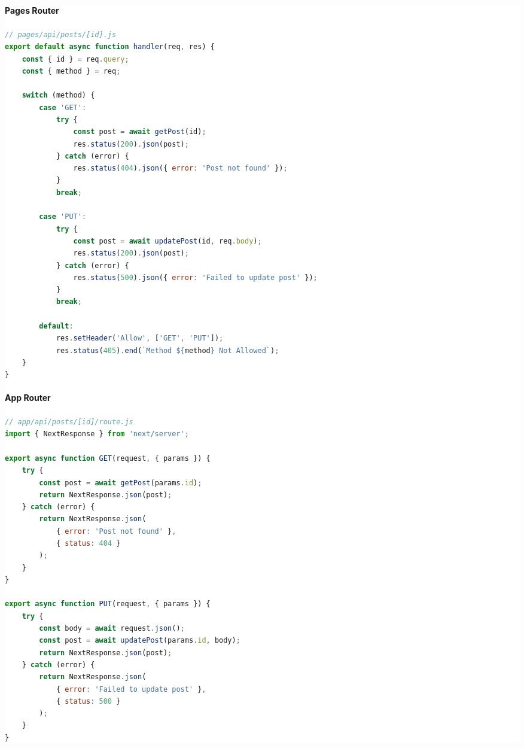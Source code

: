 #### Pages Router

```javascript
// pages/api/posts/[id].js
export default async function handler(req, res) {
    const { id } = req.query;
    const { method } = req;
    
    switch (method) {
        case 'GET':
            try {
                const post = await getPost(id);
                res.status(200).json(post);
            } catch (error) {
                res.status(404).json({ error: 'Post not found' });
            }
            break;
            
        case 'PUT':
            try {
                const post = await updatePost(id, req.body);
                res.status(200).json(post);
            } catch (error) {
                res.status(500).json({ error: 'Failed to update post' });
            }
            break;
            
        default:
            res.setHeader('Allow', ['GET', 'PUT']);
            res.status(405).end(`Method ${method} Not Allowed`);
    }
}
```

#### App Router

```javascript
// app/api/posts/[id]/route.js
import { NextResponse } from 'next/server';

export async function GET(request, { params }) {
    try {
        const post = await getPost(params.id);
        return NextResponse.json(post);
    } catch (error) {
        return NextResponse.json(
            { error: 'Post not found' },
            { status: 404 }
        );
    }
}

export async function PUT(request, { params }) {
    try {
        const body = await request.json();
        const post = await updatePost(params.id, body);
        return NextResponse.json(post);
    } catch (error) {
        return NextResponse.json(
            { error: 'Failed to update post' },
            { status: 500 }
        );
    }
}
```